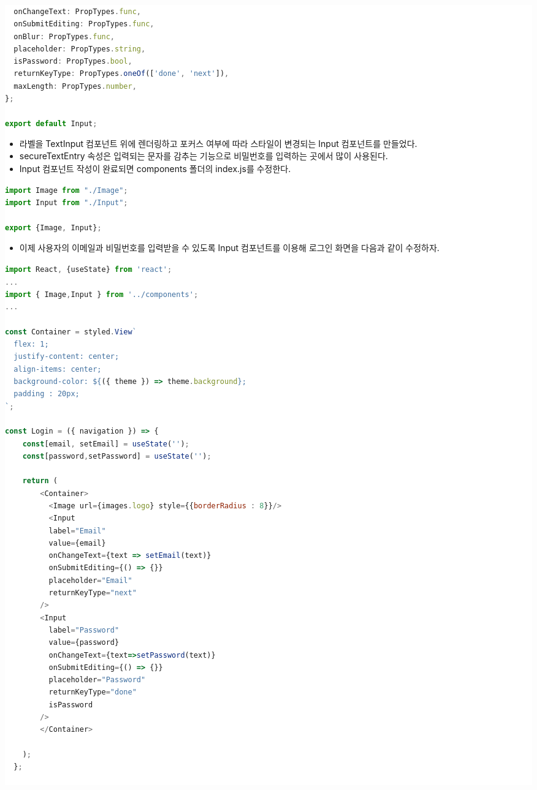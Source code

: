 ```js
  onChangeText: PropTypes.func,
  onSubmitEditing: PropTypes.func,
  onBlur: PropTypes.func,
  placeholder: PropTypes.string,
  isPassword: PropTypes.bool,
  returnKeyType: PropTypes.oneOf(['done', 'next']),
  maxLength: PropTypes.number,
};

export default Input;
```
- 라벨을 TextInput 컴포넌트 위에 렌더링하고 포커스 여부에 따라 스타일이 변경되는 Input 컴포넌트를 만들었다.
- secureTextEntry 속성은 입력되는 문자를 감추는 기능으로 비밀번호를 입력하는 곳에서 많이 사용된다.
- Input 컴포넌트 작성이 완료되면 components 폴더의 index.js를 수정한다.
```js
import Image from "./Image";
import Input from "./Input";

export {Image, Input};
```
- 이제 사용자의 이메일과 비밀번호를 입력받을 수 있도록 Input 컴포넌트를 이용해 로그인 화면을 다음과 같이 수정하자.
```js
import React, {useState} from 'react';
...
import { Image,Input } from '../components';
...

const Container = styled.View`
  flex: 1;
  justify-content: center;
  align-items: center;
  background-color: ${({ theme }) => theme.background};
  padding : 20px;
`;

const Login = ({ navigation }) => {
    const[email, setEmail] = useState('');
    const[password,setPassword] = useState('');
    
    return (
        <Container>
          <Image url={images.logo} style={{borderRadius : 8}}/>
          <Input
          label="Email"
          value={email}
          onChangeText={text => setEmail(text)}
          onSubmitEditing={() => {}}
          placeholder="Email"
          returnKeyType="next"
        />
        <Input
          label="Password"
          value={password}
          onChangeText={text=>setPassword(text)}
          onSubmitEditing={() => {}}
          placeholder="Password"
          returnKeyType="done"
          isPassword
        />
        </Container>

    );
  };
  
```